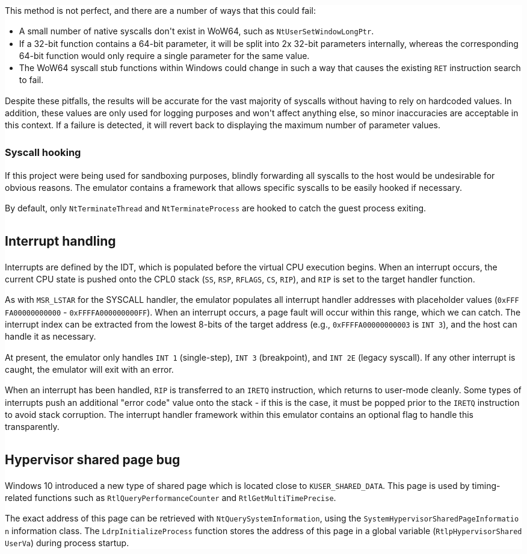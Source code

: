 This method is not perfect, and there are a number of ways that this could fail:

* A small number of native syscalls don't exist in WoW64, such as `NtUserSetWindowLongPtr`.
* If a 32-bit function contains a 64-bit parameter, it will be split into 2x 32-bit parameters internally, whereas the corresponding 64-bit function would only require a single parameter for the same value.
* The WoW64 syscall stub functions within Windows could change in such a way that causes the existing `RET` instruction search to fail.

Despite these pitfalls, the results will be accurate for the vast majority of syscalls without having to rely on hardcoded values. In addition, these values are only used for logging purposes and won't affect anything else, so minor inaccuracies are acceptable in this context. If a failure is detected, it will revert back to displaying the maximum number of parameter values.

### Syscall hooking

If this project were being used for sandboxing purposes, blindly forwarding all syscalls to the host would be undesirable for obvious reasons. The emulator contains a framework that allows specific syscalls to be easily hooked if necessary.

By default, only `NtTerminateThread` and `NtTerminateProcess` are hooked to catch the guest process exiting.

## Interrupt handling

Interrupts are defined by the IDT, which is populated before the virtual CPU execution begins. When an interrupt occurs, the current CPU state is pushed onto the CPL0 stack (`SS`, `RSP`, `RFLAGS`, `CS`, `RIP`), and `RIP` is set to the target handler function.

As with `MSR_LSTAR` for the SYSCALL handler, the emulator populates all interrupt handler addresses with placeholder values (`0xFFFFA00000000000` - `0xFFFFA000000000FF`). When an interrupt occurs, a page fault will occur within this range, which we can catch. The interrupt index can be extracted from the lowest 8-bits of the target address (e.g., `0xFFFFA00000000003` is `INT 3`), and the host can handle it as necessary.

At present, the emulator only handles `INT 1` (single-step), `INT 3` (breakpoint), and `INT 2E` (legacy syscall). If any other interrupt is caught, the emulator will exit with an error.

When an interrupt has been handled, `RIP` is transferred to an `IRETQ` instruction, which returns to user-mode cleanly. Some types of interrupts push an additional "error code" value onto the stack - if this is the case, it must be popped prior to the `IRETQ` instruction to avoid stack corruption. The interrupt handler framework within this emulator contains an optional flag to handle this transparently.

## Hypervisor shared page bug

Windows 10 introduced a new type of shared page which is located close to `KUSER_SHARED_DATA`. This page is used by timing-related functions such as `RtlQueryPerformanceCounter` and `RtlGetMultiTimePrecise`.

The exact address of this page can be retrieved with `NtQuerySystemInformation`, using the `SystemHypervisorSharedPageInformation` information class. The `LdrpInitializeProcess` function stores the address of this page in a global variable (`RtlpHypervisorSharedUserVa`) during process startup.
